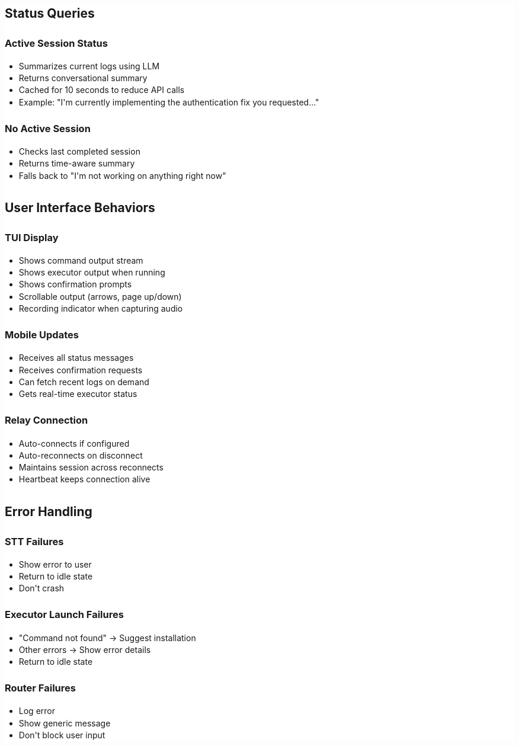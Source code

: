 ## Status Queries

### Active Session Status
- Summarizes current logs using LLM
- Returns conversational summary
- Cached for 10 seconds to reduce API calls
- Example: "I'm currently implementing the authentication fix you requested..."

### No Active Session
- Checks last completed session
- Returns time-aware summary
- Falls back to "I'm not working on anything right now"

## User Interface Behaviors

### TUI Display
- Shows command output stream
- Shows executor output when running
- Shows confirmation prompts
- Scrollable output (arrows, page up/down)
- Recording indicator when capturing audio

### Mobile Updates
- Receives all status messages
- Receives confirmation requests
- Can fetch recent logs on demand
- Gets real-time executor status

### Relay Connection
- Auto-connects if configured
- Auto-reconnects on disconnect
- Maintains session across reconnects
- Heartbeat keeps connection alive

## Error Handling

### STT Failures
- Show error to user
- Return to idle state
- Don't crash

### Executor Launch Failures
- "Command not found" → Suggest installation
- Other errors → Show error details
- Return to idle state

### Router Failures
- Log error
- Show generic message
- Don't block user input

